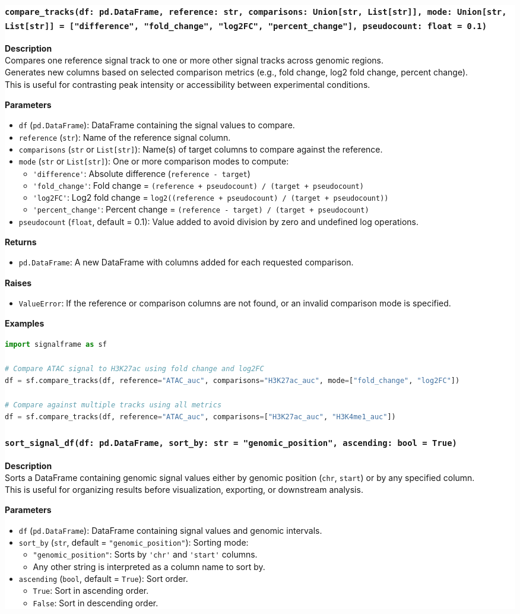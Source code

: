 ### `compare_tracks(df: pd.DataFrame, reference: str, comparisons: Union[str, List[str]], mode: Union[str, List[str]] = ["difference", "fold_change", "log2FC", "percent_change"], pseudocount: float = 0.1)`

**Description**  
Compares one reference signal track to one or more other signal tracks across genomic regions.  
Generates new columns based on selected comparison metrics (e.g., fold change, log2 fold change, percent change).  
This is useful for contrasting peak intensity or accessibility between experimental conditions.

**Parameters**
- `df` (`pd.DataFrame`): DataFrame containing the signal values to compare.
- `reference` (`str`): Name of the reference signal column.
- `comparisons` (`str` or `List[str]`): Name(s) of target columns to compare against the reference.
- `mode` (`str` or `List[str]`): One or more comparison modes to compute:
  - `'difference'`: Absolute difference (`reference - target`)
  - `'fold_change'`: Fold change = `(reference + pseudocount) / (target + pseudocount)`
  - `'log2FC'`: Log2 fold change = `log2((reference + pseudocount) / (target + pseudocount))`
  - `'percent_change'`: Percent change = `(reference - target) / (target + pseudocount)`
- `pseudocount` (`float`, default = 0.1): Value added to avoid division by zero and undefined log operations.

**Returns**
- `pd.DataFrame`: A new DataFrame with columns added for each requested comparison.

**Raises**
- `ValueError`: If the reference or comparison columns are not found, or an invalid comparison mode is specified.

**Examples**
```python
import signalframe as sf

# Compare ATAC signal to H3K27ac using fold change and log2FC
df = sf.compare_tracks(df, reference="ATAC_auc", comparisons="H3K27ac_auc", mode=["fold_change", "log2FC"])

# Compare against multiple tracks using all metrics
df = sf.compare_tracks(df, reference="ATAC_auc", comparisons=["H3K27ac_auc", "H3K4me1_auc"])
```

### `sort_signal_df(df: pd.DataFrame, sort_by: str = "genomic_position", ascending: bool = True)`

**Description**  
Sorts a DataFrame containing genomic signal values either by genomic position (`chr`, `start`) or by any specified column.  
This is useful for organizing results before visualization, exporting, or downstream analysis.

**Parameters**
- `df` (`pd.DataFrame`): DataFrame containing signal values and genomic intervals.
- `sort_by` (`str`, default = `"genomic_position"`): Sorting mode:
  - `"genomic_position"`: Sorts by `'chr'` and `'start'` columns.
  - Any other string is interpreted as a column name to sort by.
- `ascending` (`bool`, default = `True`): Sort order.
  - `True`: Sort in ascending order.
  - `False`: Sort in descending order.
